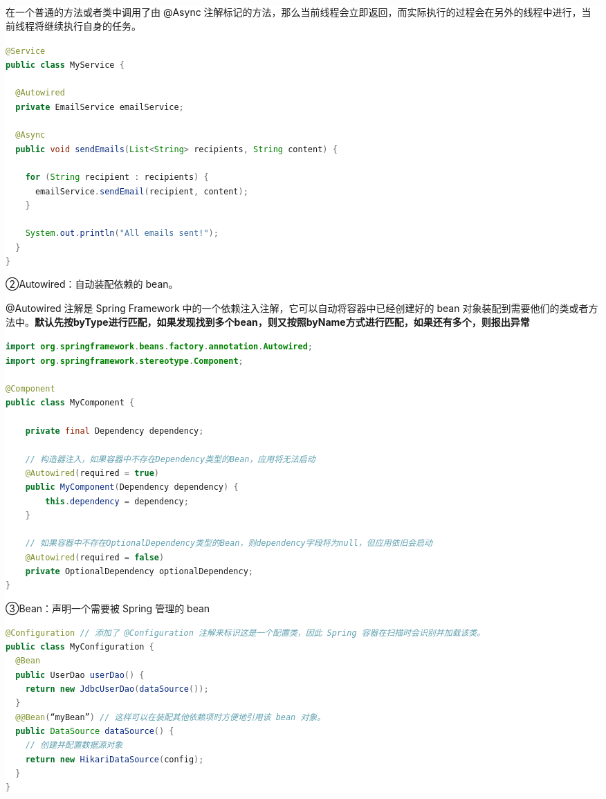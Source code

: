 在一个普通的方法或者类中调用了由 @Async 注解标记的方法，那么当前线程会立即返回，而实际执行的过程会在另外的线程中进行，当前线程将继续执行自身的任务。

```java
@Service
public class MyService {
  
  @Autowired
  private EmailService emailService;

  @Async
  public void sendEmails(List<String> recipients, String content) {

    for (String recipient : recipients) {
      emailService.sendEmail(recipient, content);
    }

    System.out.println("All emails sent!");
  }
}
```

②Autowired：自动装配依赖的 bean。

@Autowired 注解是 Spring Framework 中的一个依赖注入注解，它可以自动将容器中已经创建好的 bean 对象装配到需要他们的类或者方法中。**默认先按byType进行匹配，如果发现找到多个bean，则又按照byName方式进行匹配，如果还有多个，则报出异常**

```java
import org.springframework.beans.factory.annotation.Autowired;
import org.springframework.stereotype.Component;

@Component
public class MyComponent {

    private final Dependency dependency;

    // 构造器注入，如果容器中不存在Dependency类型的Bean，应用将无法启动
    @Autowired(required = true)
    public MyComponent(Dependency dependency) {
        this.dependency = dependency;
    }
    
    // 如果容器中不存在OptionalDependency类型的Bean，则dependency字段将为null，但应用依旧会启动
    @Autowired(required = false)
    private OptionalDependency optionalDependency;
}
```

③Bean：声明一个需要被 Spring 管理的 bean

```java
@Configuration // 添加了 @Configuration 注解来标识这是一个配置类，因此 Spring 容器在扫描时会识别并加载该类。
public class MyConfiguration {
  @Bean
  public UserDao userDao() {
    return new JdbcUserDao(dataSource());
  }
  @@Bean(“myBean”) // 这样可以在装配其他依赖项时方便地引用该 bean 对象。
  public DataSource dataSource() {
    // 创建并配置数据源对象
    return new HikariDataSource(config);
  }
}
```
